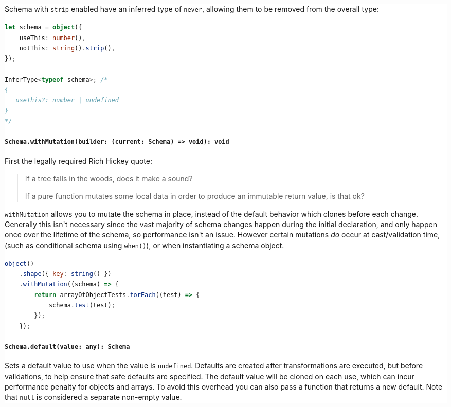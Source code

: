 Schema with `strip` enabled have an inferred type of `never`, allowing them to be
removed from the overall type:

```ts
let schema = object({
    useThis: number(),
    notThis: string().strip(),
});

InferType<typeof schema>; /*
{
   useThis?: number | undefined
}
*/
```

#### `Schema.withMutation(builder: (current: Schema) => void): void`

First the legally required Rich Hickey quote:

> If a tree falls in the woods, does it make a sound?
>
> If a pure function mutates some local data in order to produce an immutable return value, is that ok?

`withMutation` allows you to mutate the schema in place, instead of the default behavior which clones before each change. Generally this isn't necessary since the vast majority of schema changes happen during the initial
declaration, and only happen once over the lifetime of the schema, so performance isn't an issue.
However certain mutations _do_ occur at cast/validation time, (such as conditional schema using [`when()`](#schemawhenkeys-string--string-builder-object--values-any-schema--schema-schema)), or
when instantiating a schema object.

```js
object()
    .shape({ key: string() })
    .withMutation((schema) => {
        return arrayOfObjectTests.forEach((test) => {
            schema.test(test);
        });
    });
```

#### `Schema.default(value: any): Schema`

Sets a default value to use when the value is `undefined`.
Defaults are created after transformations are executed, but before validations, to help ensure that safe
defaults are specified. The default value will be cloned on each use, which can incur performance penalty
for objects and arrays. To avoid this overhead you can also pass a function that returns a new default.
Note that `null` is considered a separate non-empty value.
